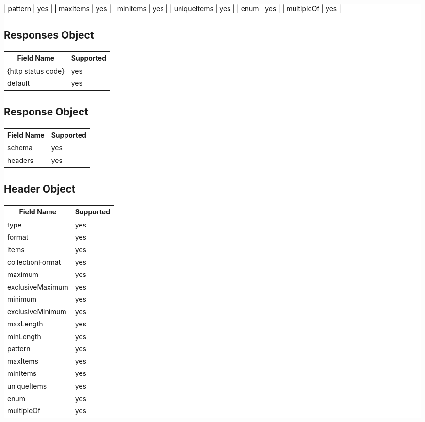 | pattern | yes |
| maxItems | yes |
| minItems | yes |
| uniqueItems | yes |
| enum | yes |
| multipleOf | yes |

## Responses Object

| Field Name | Supported |
| --- | --- |
| {http status code} | yes |
| default | yes |

## Response Object

| Field Name | Supported |
| --- | --- |
| schema | yes |
| headers | yes |

## Header Object

| Field Name | Supported |
| --- | --- |
| type | yes |
| format | yes |
| items | yes |
| collectionFormat | yes |
| maximum | yes |
| exclusiveMaximum | yes |
| minimum | yes |
| exclusiveMinimum | yes |
| maxLength | yes |
| minLength | yes |
| pattern | yes |
| maxItems | yes |
| minItems | yes |
| uniqueItems | yes |
| enum | yes |
| multipleOf | yes |
